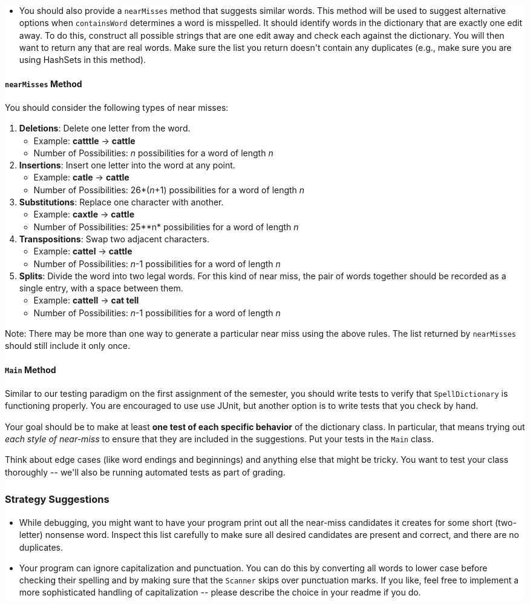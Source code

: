 * You should also provide a `nearMisses` method that suggests similar words. This method will be used to suggest alternative options when `containsWord` determines a word is misspelled. It should identify words in the dictionary that are exactly one edit away. To do this, construct all possible strings that are one edit away and check each against the dictionary. You will then want to return any that are real words. Make sure the list you return doesn't contain any duplicates (e.g., make sure you are using HashSets in this method).

#### `nearMisses` Method

You should consider the following types of near misses:

1. **Deletions**: Delete one letter from the word. 
    - Example: **catttle** -> **cattle**
    - Number of Possibilities: *n* possibilities for a word of length *n*
2. **Insertions**: Insert one letter into the word at any point. 
    - Example: **catle** -> **cattle**
    - Number of Possibilities: 26*(*n*+1) possibilities for a word of length *n* 
3. **Substitutions**: Replace one character with another. 
    - Example: **caxtle** -> **cattle**
    - Number of Possibilities: 25**n* possibilities for a word of length *n*
4. **Transpositions**: Swap two adjacent characters. 
    - Example: **cattel** -> **cattle**
    - Number of Possibilities: *n*-1 possibilities for a word of length *n* 
5. **Splits**: Divide the word into two legal words. For this kind of near miss, the pair of words together should be recorded as a single entry, with a space between them. 
    - Example: **cattell** -> **cat tell**
    - Number of Possibilities: *n*-1 possibilities for a word of length *n*


Note: There may be more than one way to generate a particular near miss using the above rules. The list returned by `nearMisses` should still include it only once.

#### `Main` Method

Similar to our testing paradigm on the first assignment of the semester, you should write tests to verify that `SpellDictionary` is functioning properly.  You are encouraged to use use JUnit, but another option is to write tests that you check by hand.

Your goal should be to make at least **one test of each specific behavior** of the dictionary class.  In particular, that means trying out _each style of near-miss_ to ensure that they are included in the suggestions. Put your tests in the `Main` class.

Think about edge cases (like word endings and beginnings) and anything else that might be tricky.  You want to test your class thoroughly -- we'll also be running automated tests as part of grading.

### Strategy Suggestions

* While debugging, you might want to have your program print out all the near-miss candidates it creates for some short (two-letter) nonsense word. Inspect this list carefully to make sure all desired candidates are present and correct, and there are no duplicates.

* Your program can ignore capitalization and punctuation. You can do this by converting all words to lower case before checking their spelling and by making sure that the ``Scanner`` skips over punctuation marks.  If you like, feel free to implement a more sophisticated handling of capitalization -- please describe the choice in your readme if you do.
